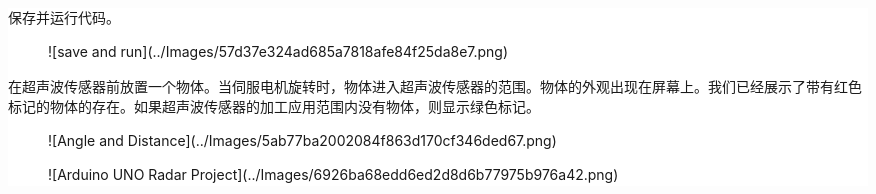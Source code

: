 保存并运行代码。

<figure class="aligncenter">![save and run](../Images/57d37e324ad685a7818afe84f25da8e7.png)</figure>

在超声波传感器前放置一个物体。当伺服电机旋转时，物体进入超声波传感器的范围。物体的外观出现在屏幕上。我们已经展示了带有红色标记的物体的存在。如果超声波传感器的加工应用范围内没有物体，则显示绿色标记。

<figure class="aligncenter">![Angle and Distance](../Images/5ab77ba2002084f863d170cf346ded67.png)</figure>

<figure class="wp-block-image">![Arduino UNO Radar Project](../Images/6926ba68edd6ed2d8d6b77975b976a42.png)</figure>